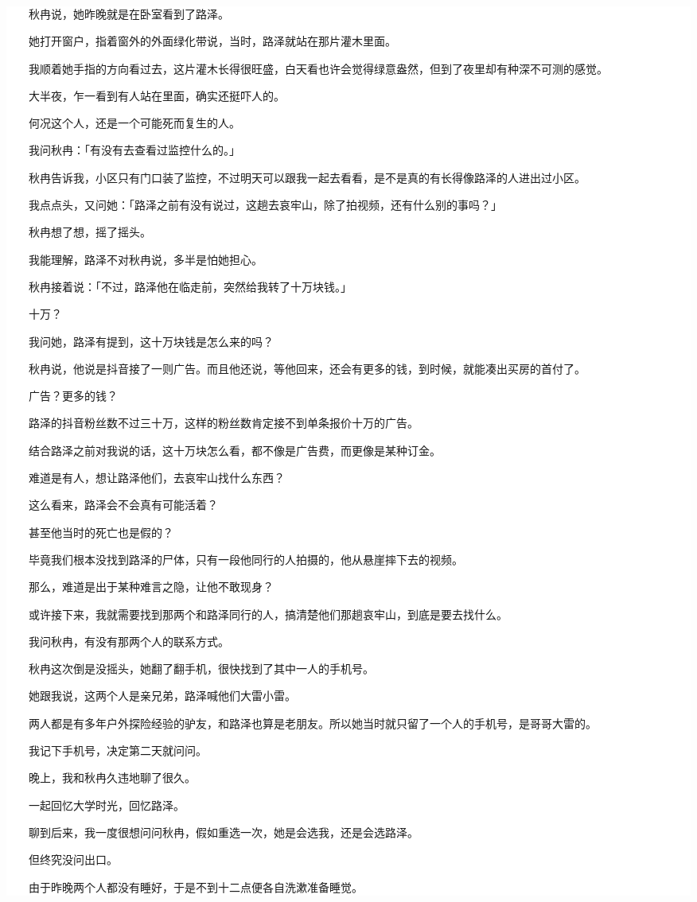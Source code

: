 &emsp;&emsp;秋冉说，她昨晚就是在卧室看到了路泽。  
  
&emsp;&emsp;她打开窗户，指着窗外的外面绿化带说，当时，路泽就站在那片灌木里面。  
  
&emsp;&emsp;我顺着她手指的方向看过去，这片灌木长得很旺盛，白天看也许会觉得绿意盎然，但到了夜里却有种深不可测的感觉。  
  
&emsp;&emsp;大半夜，乍一看到有人站在里面，确实还挺吓人的。  
  
&emsp;&emsp;何况这个人，还是一个可能死而复生的人。  
  
&emsp;&emsp;我问秋冉：「有没有去查看过监控什么的。」  
  
&emsp;&emsp;秋冉告诉我，小区只有门口装了监控，不过明天可以跟我一起去看看，是不是真的有长得像路泽的人进出过小区。  
  
&emsp;&emsp;我点点头，又问她：「路泽之前有没有说过，这趟去哀牢山，除了拍视频，还有什么别的事吗？」  
  
&emsp;&emsp;秋冉想了想，摇了摇头。  
  
&emsp;&emsp;我能理解，路泽不对秋冉说，多半是怕她担心。  
  
&emsp;&emsp;秋冉接着说：「不过，路泽他在临走前，突然给我转了十万块钱。」  
  
&emsp;&emsp;十万？  
  
&emsp;&emsp;我问她，路泽有提到，这十万块钱是怎么来的吗？  
  
&emsp;&emsp;秋冉说，他说是抖音接了一则广告。而且他还说，等他回来，还会有更多的钱，到时候，就能凑出买房的首付了。  
  
&emsp;&emsp;广告？更多的钱？  
  
&emsp;&emsp;路泽的抖音粉丝数不过三十万，这样的粉丝数肯定接不到单条报价十万的广告。  
  
&emsp;&emsp;结合路泽之前对我说的话，这十万块怎么看，都不像是广告费，而更像是某种订金。  
  
&emsp;&emsp;难道是有人，想让路泽他们，去哀牢山找什么东西？  
  
&emsp;&emsp;这么看来，路泽会不会真有可能活着？  
  
&emsp;&emsp;甚至他当时的死亡也是假的？  
  
&emsp;&emsp;毕竟我们根本没找到路泽的尸体，只有一段他同行的人拍摄的，他从悬崖摔下去的视频。  
  
&emsp;&emsp;那么，难道是出于某种难言之隐，让他不敢现身？  
  
&emsp;&emsp;或许接下来，我就需要找到那两个和路泽同行的人，搞清楚他们那趟哀牢山，到底是要去找什么。  
  
&emsp;&emsp;我问秋冉，有没有那两个人的联系方式。  
  
&emsp;&emsp;秋冉这次倒是没摇头，她翻了翻手机，很快找到了其中一人的手机号。  
  
&emsp;&emsp;她跟我说，这两个人是亲兄弟，路泽喊他们大雷小雷。  
  
&emsp;&emsp;两人都是有多年户外探险经验的驴友，和路泽也算是老朋友。所以她当时就只留了一个人的手机号，是哥哥大雷的。  
  
&emsp;&emsp;我记下手机号，决定第二天就问问。  
  
&emsp;&emsp;晚上，我和秋冉久违地聊了很久。  
  
&emsp;&emsp;一起回忆大学时光，回忆路泽。  
  
&emsp;&emsp;聊到后来，我一度很想问问秋冉，假如重选一次，她是会选我，还是会选路泽。  
  
&emsp;&emsp;但终究没问出口。  
  
&emsp;&emsp;由于昨晚两个人都没有睡好，于是不到十二点便各自洗漱准备睡觉。  
  